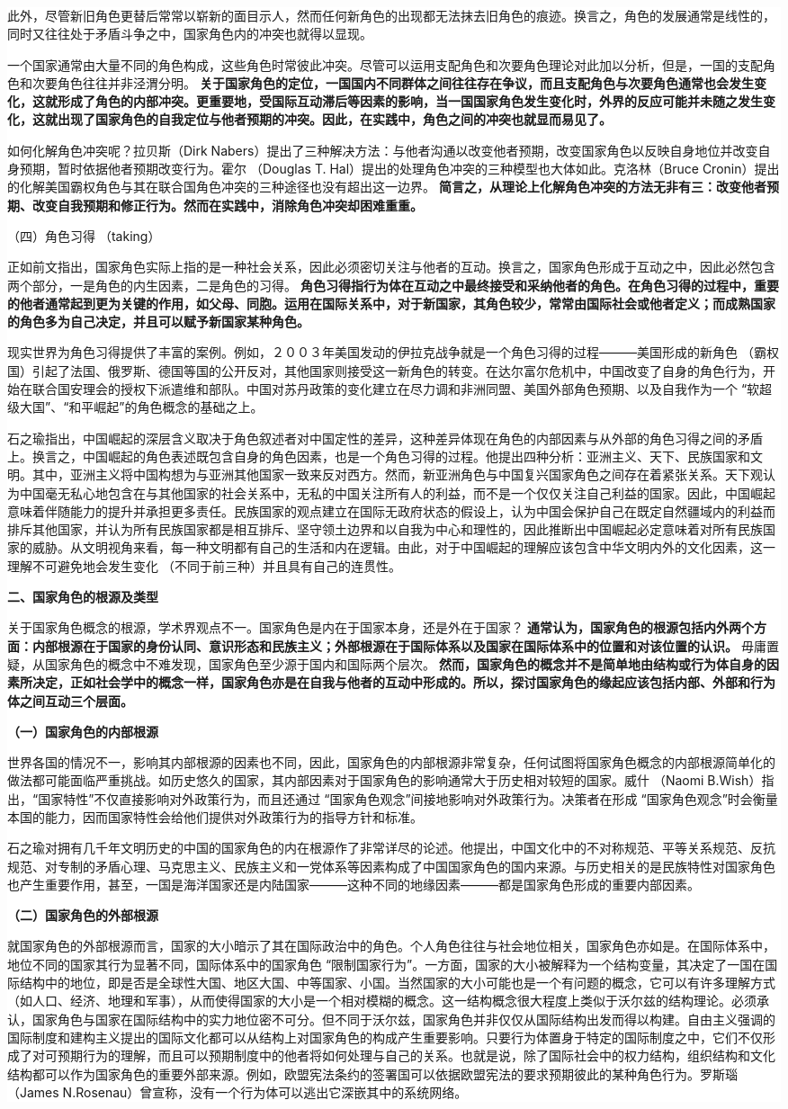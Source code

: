 此外，尽管新旧角色更替后常常以崭新的面目示人，然而任何新角色的出现都无法抹去旧角色的痕迹。换言之，角色的发展通常是线性的，同时又往往处于矛盾斗争之中，国家角色内的冲突也就得以显现。

一个国家通常由大量不同的角色构成，这些角色时常彼此冲突。尽管可以运用支配角色和次要角色理论对此加以分析，但是，一国的支配角色和次要角色往往并非泾渭分明。
**关于国家角色的定位，一国国内不同群体之间往往存在争议，而且支配角色与次要角色通常也会发生变化，这就形成了角色的内部冲突。更重要地，受国际互动滞后等因素的影响，当一国国家角色发生变化时，外界的反应可能并未随之发生变化，这就出现了国家角色的自我定位与他者预期的冲突。因此，在实践中，角色之间的冲突也就显而易见了。**

如何化解角色冲突呢？拉贝斯（Dirk
Nabers）提出了三种解决方法：与他者沟通以改变他者预期，改变国家角色以反映自身地位并改变自身预期，暂时依据他者预期改变行为。霍尔 （Douglas T.
Hal）提出的处理角色冲突的三种模型也大体如此。克洛林（Bruce Cronin）提出的化解美国霸权角色与其在联合国角色冲突的三种途径也没有超出这一边界。
**简言之，从理论上化解角色冲突的方法无非有三：改变他者预期、改变自我预期和修正行为。然而在实践中，消除角色冲突却困难重重。**

（四）角色习得 （taking）

正如前文指出，国家角色实际上指的是一种社会关系，因此必须密切关注与他者的互动。换言之，国家角色形成于互动之中，因此必然包含两个部分，一是角色的内生因素，二是角色的习得。
**角色习得指行为体在互动之中最终接受和采纳他者的角色。在角色习得的过程中，重要的他者通常起到更为关键的作用，如父母、同胞。运用在国际关系中，对于新国家，其角色较少，常常由国际社会或他者定义；而成熟国家的角色多为自己决定，并且可以赋予新国家某种角色。**

现实世界为角色习得提供了丰富的案例。例如，２００３年美国发动的伊拉克战争就是一个角色习得的过程———美国形成的新角色
（霸权国）引起了法国、俄罗斯、德国等国的公开反对，其他国家则接受这一新角色的转变。在达尔富尔危机中，中国改变了自身的角色行为，开始在联合国安理会的授权下派遣维和部队。中国对苏丹政策的变化建立在尽力调和非洲同盟、美国外部角色预期、以及自我作为一个
“软超级大国”、“和平崛起”的角色概念的基础之上。

石之瑜指出，中国崛起的深层含义取决于角色叙述者对中国定性的差异，这种差异体现在角色的内部因素与从外部的角色习得之间的矛盾上。换言之，中国崛起的角色表述既包含自身的角色因素，也是一个角色习得的过程。他提出四种分析：亚洲主义、天下、民族国家和文明。其中，亚洲主义将中国构想为与亚洲其他国家一致来反对西方。然而，新亚洲角色与中国复兴国家角色之间存在着紧张关系。天下观认为中国毫无私心地包含在与其他国家的社会关系中，无私的中国关注所有人的利益，而不是一个仅仅关注自己利益的国家。因此，中国崛起意味着伴随能力的提升并承担更多责任。民族国家的观点建立在国际无政府状态的假设上，认为中国会保护自己在既定自然疆域内的利益而排斥其他国家，并认为所有民族国家都是相互排斥、坚守领土边界和以自我为中心和理性的，因此推断出中国崛起必定意味着对所有民族国家的威胁。从文明视角来看，每一种文明都有自己的生活和内在逻辑。由此，对于中国崛起的理解应该包含中华文明内外的文化因素，这一理解不可避免地会发生变化
（不同于前三种）并且具有自己的连贯性。

 **二、国家角色的根源及类型**

关于国家角色概念的根源，学术界观点不一。国家角色是内在于国家本身，还是外在于国家？
**通常认为，国家角色的根源包括内外两个方面：内部根源在于国家的身份认同、意识形态和民族主义；外部根源在于国际体系以及国家在国际体系中的位置和对该位置的认识。**
毋庸置疑，从国家角色的概念中不难发现，国家角色至少源于国内和国际两个层次。
**然而，国家角色的概念并不是简单地由结构或行为体自身的因素所决定，正如社会学中的概念一样，国家角色亦是在自我与他者的互动中形成的。所以，探讨国家角色的缘起应该包括内部、外部和行为体之间互动三个层面。**

 **（一）国家角色的内部根源**

世界各国的情况不一，影响其内部根源的因素也不同，因此，国家角色的内部根源非常复杂，任何试图将国家角色概念的内部根源简单化的做法都可能面临严重挑战。如历史悠久的国家，其内部因素对于国家角色的影响通常大于历史相对较短的国家。威什
（Naomi B.Wish）指出，“国家特性”不仅直接影响对外政策行为，而且还通过 “国家角色观念”间接地影响对外政策行为。决策者在形成
“国家角色观念”时会衡量本国的能力，因而国家特性会给他们提供对外政策行为的指导方针和标准。

石之瑜对拥有几千年文明历史的中国的国家角色的内在根源作了非常详尽的论述。他提出，中国文化中的不对称规范、平等关系规范、反抗规范、对专制的矛盾心理、马克思主义、民族主义和一党体系等因素构成了中国国家角色的国内来源。与历史相关的是民族特性对国家角色也产生重要作用，甚至，一国是海洋国家还是内陆国家———这种不同的地缘因素———都是国家角色形成的重要内部因素。

 **（二）国家角色的外部根源**

就国家角色的外部根源而言，国家的大小暗示了其在国际政治中的角色。个人角色往往与社会地位相关，国家角色亦如是。在国际体系中，地位不同的国家其行为显著不同，国际体系中的国家角色
“限制国家行为”。一方面，国家的大小被解释为一个结构变量，其决定了一国在国际结构中的地位，即是否是全球性大国、地区大国、中等国家、小国。当然国家的大小可能也是一个有问题的概念，它可以有许多理解方式
（如人口、经济、地理和军事），从而使得国家的大小是一个相对模糊的概念。这一结构概念很大程度上类似于沃尔兹的结构理论。必须承认，国家角色与国家在国际结构中的实力地位密不可分。但不同于沃尔兹，国家角色并非仅仅从国际结构出发而得以构建。自由主义强调的国际制度和建构主义提出的国际文化都可以从结构上对国家角色的构成产生重要影响。只要行为体置身于特定的国际制度之中，它们不仅形成了对可预期行为的理解，而且可以预期制度中的他者将如何处理与自己的关系。也就是说，除了国际社会中的权力结构，组织结构和文化结构都可以作为国家角色的重要外部来源。例如，欧盟宪法条约的签署国可以依据欧盟宪法的要求预期彼此的某种角色行为。罗斯瑙
（James N.Rosenau）曾宣称，没有一个行为体可以逃出它深嵌其中的系统网络。
